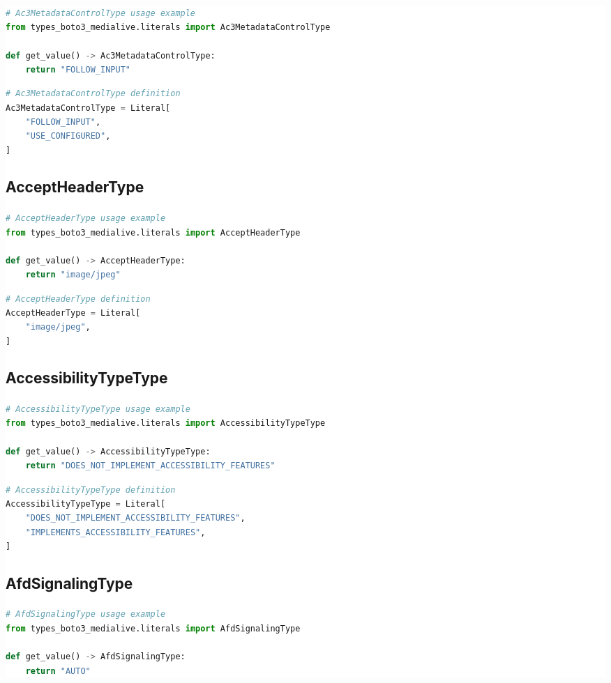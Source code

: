 ```python
# Ac3MetadataControlType usage example
from types_boto3_medialive.literals import Ac3MetadataControlType

def get_value() -> Ac3MetadataControlType:
    return "FOLLOW_INPUT"
```

```python
# Ac3MetadataControlType definition
Ac3MetadataControlType = Literal[
    "FOLLOW_INPUT",
    "USE_CONFIGURED",
]
```
## AcceptHeaderType

```python
# AcceptHeaderType usage example
from types_boto3_medialive.literals import AcceptHeaderType

def get_value() -> AcceptHeaderType:
    return "image/jpeg"
```

```python
# AcceptHeaderType definition
AcceptHeaderType = Literal[
    "image/jpeg",
]
```
## AccessibilityTypeType

```python
# AccessibilityTypeType usage example
from types_boto3_medialive.literals import AccessibilityTypeType

def get_value() -> AccessibilityTypeType:
    return "DOES_NOT_IMPLEMENT_ACCESSIBILITY_FEATURES"
```

```python
# AccessibilityTypeType definition
AccessibilityTypeType = Literal[
    "DOES_NOT_IMPLEMENT_ACCESSIBILITY_FEATURES",
    "IMPLEMENTS_ACCESSIBILITY_FEATURES",
]
```
## AfdSignalingType

```python
# AfdSignalingType usage example
from types_boto3_medialive.literals import AfdSignalingType

def get_value() -> AfdSignalingType:
    return "AUTO"
```
